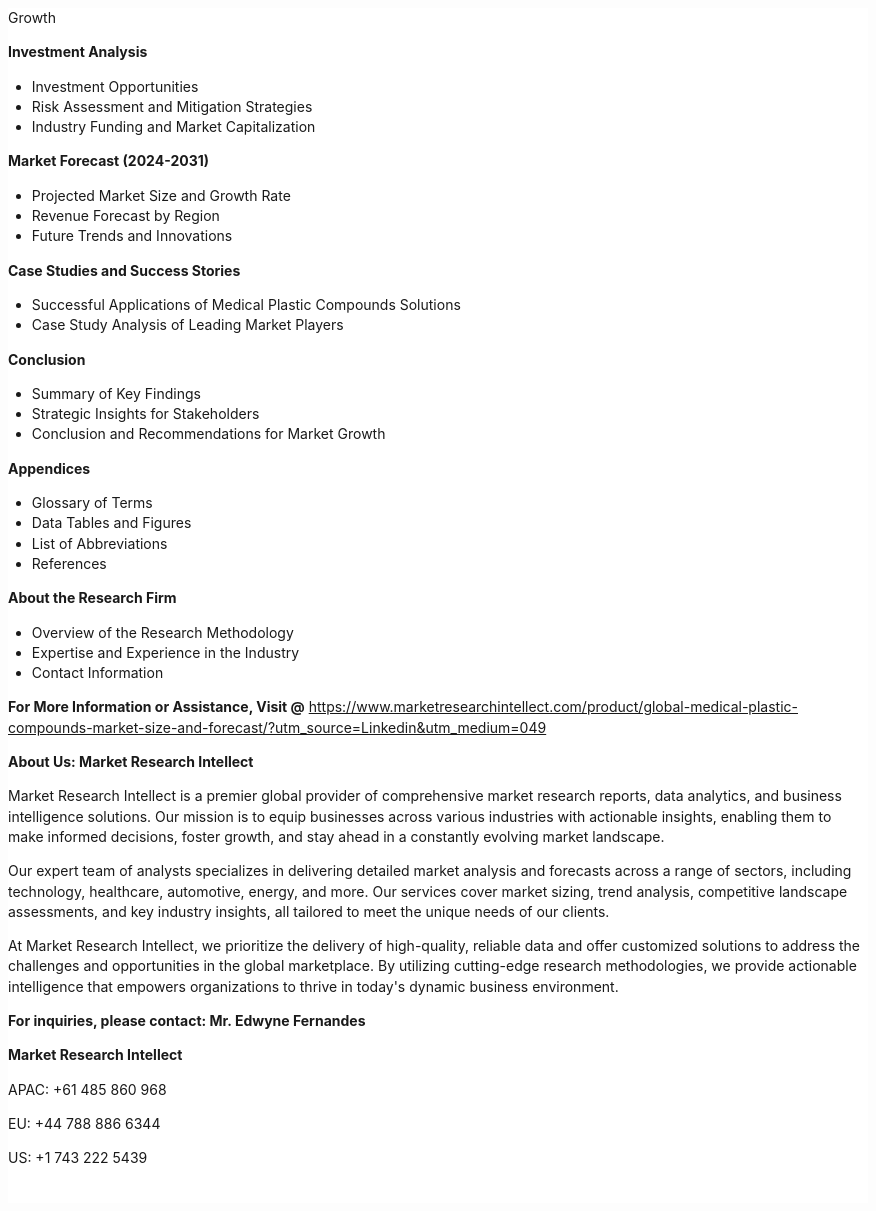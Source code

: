 Growth</li></ul><p><strong>Investment Analysis</strong></p><ul><li>Investment Opportunities</li><li>Risk Assessment and Mitigation Strategies</li><li>Industry Funding and Market Capitalization</li></ul><p><strong>Market Forecast (2024-2031)</strong></p><ul><li>Projected Market Size and Growth Rate</li><li>Revenue Forecast by Region</li><li>Future Trends and Innovations</li></ul><p><strong>Case Studies and Success Stories</strong></p><ul><li>Successful Applications of Medical Plastic Compounds Solutions</li><li>Case Study Analysis of Leading Market Players</li></ul><p><strong>Conclusion</strong></p><ul><li>Summary of Key Findings</li><li>Strategic Insights for Stakeholders</li><li>Conclusion and Recommendations for Market Growth</li></ul><p><strong>Appendices</strong></p><ul><li>Glossary of Terms</li><li>Data Tables and Figures</li><li>List of Abbreviations</li><li>References</li></ul><p><strong>About the Research Firm</strong></p><ul><li>Overview of the Research Methodology</li><li>Expertise and Experience in the Industry</li><li>Contact Information</li></ul></div><div class="article-main__content" data-test-id="publishing-text-block"><p><span class="font-[700]"><strong>For More Information or Assistance, Visit @</strong>&nbsp;<a href="https://www.marketresearchintellect.com/product/global-medical-plastic-compounds-market-size-and-forecast/?utm_source=Linkedin&utm_medium=049">https://www.marketresearchintellect.com/product/global-medical-plastic-compounds-market-size-and-forecast/?utm_source=Linkedin&utm_medium=049</a></span></p><p><strong>About Us: Market Research Intellect</strong></p><p>Market Research Intellect is a premier global provider of comprehensive market research reports, data analytics, and business intelligence solutions. Our mission is to equip businesses across various industries with actionable insights, enabling them to make informed decisions, foster growth, and stay ahead in a constantly evolving market landscape.</p><p>Our expert team of analysts specializes in delivering detailed market analysis and forecasts across a range of sectors, including technology, healthcare, automotive, energy, and more. Our services cover market sizing, trend analysis, competitive landscape assessments, and key industry insights, all tailored to meet the unique needs of our clients.</p><p>At Market Research Intellect, we prioritize the delivery of high-quality, reliable data and offer customized solutions to address the challenges and opportunities in the global marketplace. By utilizing cutting-edge research methodologies, we provide actionable intelligence that empowers organizations to thrive in today's dynamic business environment.</p><p><strong>For inquiries, please contact: Mr. Edwyne Fernandes</strong></p><p><strong>Market Research Intellect</strong></p><p>APAC: +61 485 860 968</p><p>EU: +44 788 886 6344</p><p>US: +1 743 222 5439</p></div><div class="article-main__content" data-test-id="publishing-text-block">&nbsp;</div>
